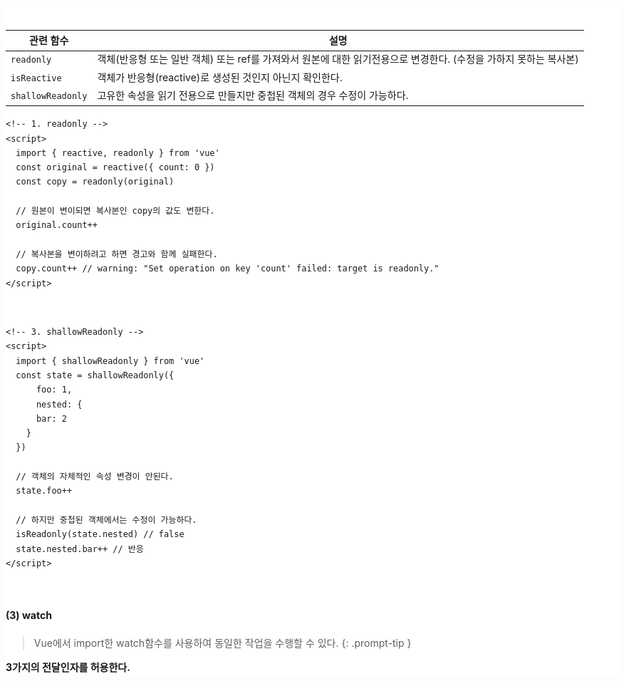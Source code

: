 <br>

| 관련 함수         | 설명                                                         |
| ----------------- | ------------------------------------------------------------ |
| `readonly`        | 객체(반응형 또는 일반 객체) 또는 ref를 가져와서 원본에 대한 읽기전용으로 변경한다. (수정을 가하지 못하는 복사본) |
| `isReactive`      | 객체가 반응형(reactive)로 생성된 것인지 아닌지 확인한다.     |
| `shallowReadonly` | 고유한 속성을 읽기 전용으로 만들지만 중첩된 객체의 경우 수정이 가능하다. |

```vue
<!-- 1. readonly -->
<script>
  import { reactive, readonly } from 'vue'
  const original = reactive({ count: 0 })
  const copy = readonly(original)

  // 원본이 변이되면 복사본인 copy의 값도 변한다.
  original.count++

  // 복사본을 변이하려고 하면 경고와 함께 실패한다.
  copy.count++ // warning: "Set operation on key 'count' failed: target is readonly."  
</script>
```

<br>

```vue
<!-- 3. shallowReadonly --> 
<script>
  import { shallowReadonly } from 'vue'
  const state = shallowReadonly({
      foo: 1,
      nested: {
      bar: 2
    }
  })

  // 객체의 자체적인 속성 변경이 안된다. 
  state.foo++
  
  // 하지만 중첩된 객체에서는 수정이 가능하다. 
  isReadonly(state.nested) // false
  state.nested.bar++ // 반응
</script>
```

<br>

#### (3) watch

>  Vue에서 import한 watch함수를 사용하여 동일한 작업을 수행할 수 있다.
{: .prompt-tip }

**3가지의 전달인자를 허용한다.** 
